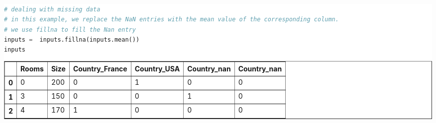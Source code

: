 


```python
# dealing with missing data
# in this example, we replace the NaN entries with the mean value of the corresponding column.
# we use fillna to fill the Nan entry
inputs =  inputs.fillna(inputs.mean())
inputs
```




<div>
<style scoped>
    .dataframe tbody tr th:only-of-type {
        vertical-align: middle;
    }

    .dataframe tbody tr th {
        vertical-align: top;
    }

    .dataframe thead th {
        text-align: right;
    }
</style>
<table border="1" class="dataframe">
  <thead>
    <tr style="text-align: right;">
      <th></th>
      <th>Rooms</th>
      <th>Size</th>
      <th>Country_France</th>
      <th>Country_USA</th>
      <th>Country_nan</th>
      <th>Country_nan</th>
    </tr>
  </thead>
  <tbody>
    <tr>
      <th>0</th>
      <td>0</td>
      <td>200</td>
      <td>0</td>
      <td>1</td>
      <td>0</td>
      <td>0</td>
    </tr>
    <tr>
      <th>1</th>
      <td>3</td>
      <td>150</td>
      <td>0</td>
      <td>0</td>
      <td>1</td>
      <td>0</td>
    </tr>
    <tr>
      <th>2</th>
      <td>4</td>
      <td>170</td>
      <td>1</td>
      <td>0</td>
      <td>0</td>
      <td>0</td>
    </tr>